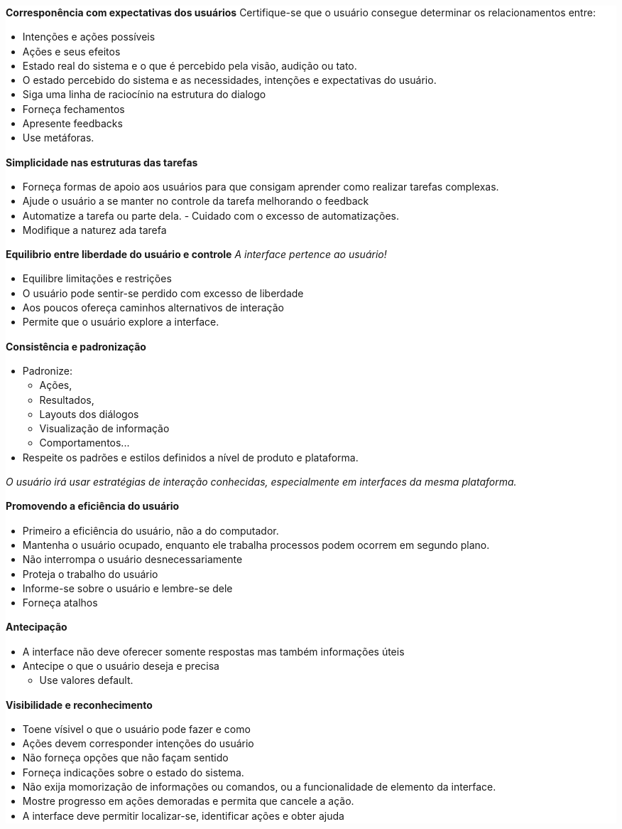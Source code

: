 **Corresponência com expectativas dos usuários**
Certifique-se que o usuário consegue determinar os relacionamentos entre:
-   Intenções e ações possíveis
-   Ações e seus efeitos
-   Estado real do sistema e o que é percebido pela visão, audição ou tato.
-   O estado percebido do sistema e as necessidades, intenções e expectativas do usuário.
-   Siga uma linha de raciocínio na estrutura do dialogo
-   Forneça fechamentos
-   Apresente feedbacks
-   Use metáforas.

**Simplicidade nas estruturas das tarefas**
-   Forneça formas de apoio aos usuários para que consigam aprender como realizar tarefas complexas.
-   Ajude o usuário a se manter no controle da tarefa melhorando o feedback
-   Automatize a tarefa ou parte dela. - Cuidado com o excesso de automatizações.
-   Modifique a naturez ada tarefa

**Equilibrio entre liberdade do usuário e controle**
<i>A interface pertence ao usuário!</i>

-   Equilibre limitações e restrições
-   O usuário pode sentir-se perdido com excesso de liberdade
-   Aos poucos ofereça caminhos alternativos de interação
-   Permite que o usuário explore a interface.

**Consistência e padronização**
- Padronize:
  - Ações,
  - Resultados,
  - Layouts dos diálogos
  - Visualização de informação
  - Comportamentos...
- Respeite os padrões e estilos definidos a nível de produto e plataforma.

<i>O usuário irá usar estratégias de interação conhecidas, especialmente em interfaces da mesma plataforma.</i>

**Promovendo a eficiência do usuário**
-   Primeiro a eficiência do usuário, não a do computador.
-   Mantenha o usuário ocupado, enquanto ele trabalha processos podem ocorrem em segundo plano.
-   Não interrompa o usuário desnecessariamente
-   Proteja o trabalho do usuário
-   Informe-se sobre o usuário e lembre-se dele
-   Forneça atalhos

**Antecipação**
-   A interface não deve oferecer somente respostas mas também informações úteis
-   Antecipe o que o usuário deseja e precisa
    -   Use valores default.


**Visibilidade e reconhecimento**

-   Toene vísivel o que o usuário pode fazer e como
-   Ações devem corresponder intenções do usuário
-   Não forneça opções que não façam sentido
-   Forneça indicações sobre o estado do sistema.
-   Não exija momorização de informações ou comandos, ou a funcionalidade de elemento da interface.
-   Mostre progresso em ações demoradas e permita que cancele a ação.
-   A interface deve permitir localizar-se, identificar ações e obter ajuda
